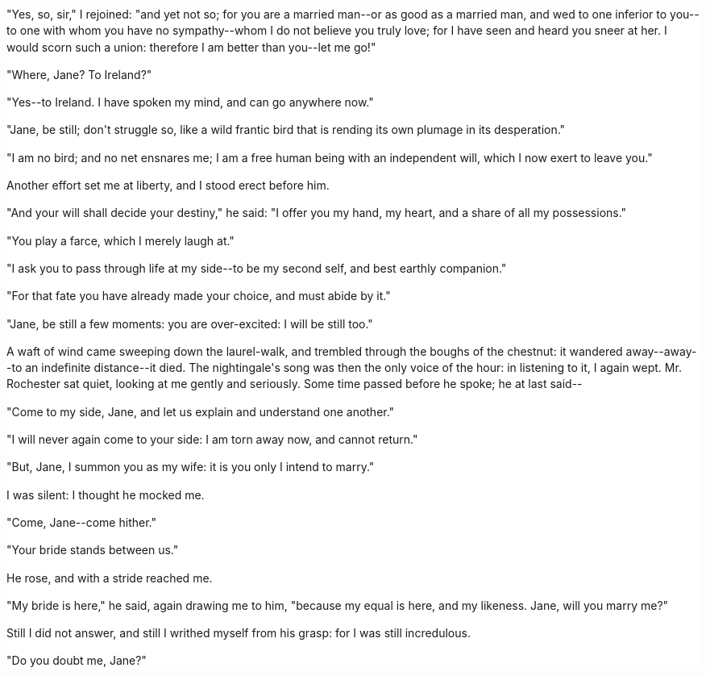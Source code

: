 "Yes, so, sir," I rejoined: "and yet not so; for you are a married man--or
as good as a married man, and wed to one inferior to you--to one with
whom you have no sympathy--whom I do not believe you truly love; for I
have seen and heard you sneer at her.  I would scorn such a union:
therefore I am better than you--let me go!"

"Where, Jane?  To Ireland?"

"Yes--to Ireland.  I have spoken my mind, and can go anywhere now."

"Jane, be still; don't struggle so, like a wild frantic bird that is
rending its own plumage in its desperation."

"I am no bird; and no net ensnares me; I am a free human being with an
independent will, which I now exert to leave you."

Another effort set me at liberty, and I stood erect before him.

"And your will shall decide your destiny," he said: "I offer you my hand,
my heart, and a share of all my possessions."

"You play a farce, which I merely laugh at."

"I ask you to pass through life at my side--to be my second self, and
best earthly companion."

"For that fate you have already made your choice, and must abide by it."

"Jane, be still a few moments: you are over-excited: I will be still
too."

A waft of wind came sweeping down the laurel-walk, and trembled through
the boughs of the chestnut: it wandered away--away--to an indefinite
distance--it died.  The nightingale's song was then the only voice of the
hour: in listening to it, I again wept.  Mr. Rochester sat quiet, looking
at me gently and seriously.  Some time passed before he spoke; he at last
said--

"Come to my side, Jane, and let us explain and understand one another."

"I will never again come to your side: I am torn away now, and cannot
return."

"But, Jane, I summon you as my wife: it is you only I intend to marry."

I was silent: I thought he mocked me.

"Come, Jane--come hither."

"Your bride stands between us."

He rose, and with a stride reached me.

"My bride is here," he said, again drawing me to him, "because my equal
is here, and my likeness.  Jane, will you marry me?"

Still I did not answer, and still I writhed myself from his grasp: for I
was still incredulous.

"Do you doubt me, Jane?"
